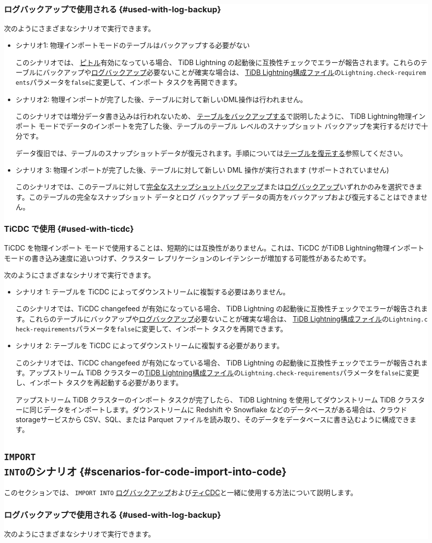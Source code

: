 ### ログバックアップで使用される {#used-with-log-backup}

次のようにさまざまなシナリオで実行できます。

-   シナリオ1: 物理インポートモードのテーブルはバックアップする必要がない

    このシナリオでは、 [ピトル](/br/br-log-architecture.md#process-of-pitr)有効になっている場合、 TiDB Lightning の起動後に互換性チェックでエラーが報告されます。これらのテーブルにバックアップや[ログバックアップ](/br/br-pitr-guide.md)必要ないことが確実な場合は、 [TiDB Lightning構成ファイル](/tidb-lightning/tidb-lightning-configuration.md#tidb-lightning-task)の`Lightning.check-requirements`パラメータを`false`に変更して、インポート タスクを再開できます。

-   シナリオ2: 物理インポートが完了した後、テーブルに対して新しいDML操作は行われません。

    このシナリオでは増分データ書き込みは行われないため、 [テーブルをバックアップする](/br/br-snapshot-manual.md#back-up-a-table)で説明したように、 TiDB Lightning物理インポート モードでデータのインポートを完了した後、テーブルのテーブル レベルのスナップショット バックアップを実行するだけで十分です。

    データ復旧では、テーブルのスナップショットデータが復元されます。手順については[テーブルを復元する](/br/br-snapshot-manual.md#restore-a-table)参照してください。

-   シナリオ 3: 物理インポートが完了した後、テーブルに対して新しい DML 操作が実行されます (サポートされていません)

    このシナリオでは、このテーブルに対して[完全なスナップショットバックアップ](/br/br-snapshot-guide.md)または[ログバックアップ](/br/br-pitr-guide.md)いずれかのみを選択できます。このテーブルの完全なスナップショット データとログ バックアップ データの両方をバックアップおよび復元することはできません。

### TiCDC で使用 {#used-with-ticdc}

TiCDC を物理インポート モードで使用することは、短期的には互換性がありません。これは、TiCDC がTiDB Lightning物理インポート モードの書き込み速度に追いつけず、クラスター レプリケーションのレイテンシーが増加する可能性があるためです。

次のようにさまざまなシナリオで実行できます。

-   シナリオ 1: テーブルを TiCDC によってダウンストリームに複製する必要はありません。

    このシナリオでは、TiCDC changefeed が有効になっている場合、 TiDB Lightning の起動後に互換性チェックでエラーが報告されます。これらのテーブルにバックアップや[ログバックアップ](/br/br-pitr-guide.md)必要ないことが確実な場合は、 [TiDB Lightning構成ファイル](/tidb-lightning/tidb-lightning-configuration.md#tidb-lightning-task)の`Lightning.check-requirements`パラメータを`false`に変更して、インポート タスクを再開できます。

-   シナリオ 2: テーブルを TiCDC によってダウンストリームに複製する必要があります。

    このシナリオでは、TiCDC changefeed が有効になっている場合、 TiDB Lightning の起動後に互換性チェックでエラーが報告されます。アップストリーム TiDB クラスターの[TiDB Lightning構成ファイル](/tidb-lightning/tidb-lightning-configuration.md#tidb-lightning-task)の`Lightning.check-requirements`パラメータを`false`に変更し、インポート タスクを再起動する必要があります。

    アップストリーム TiDB クラスターのインポート タスクが完了したら、 TiDB Lightning を使用してダウンストリーム TiDB クラスターに同じデータをインポートします。ダウンストリームに Redshift や Snowflake などのデータベースがある場合は、クラウドstorageサービスから CSV、SQL、または Parquet ファイルを読み取り、そのデータをデータベースに書き込むように構成できます。

## <code>IMPORT INTO</code>のシナリオ {#scenarios-for-code-import-into-code}

このセクションでは、 `IMPORT INTO` [ログバックアップ](/br/br-pitr-guide.md)および[ティCDC](/ticdc/ticdc-overview.md)と一緒に使用する方法について説明します。

### ログバックアップで使用される {#used-with-log-backup}

次のようにさまざまなシナリオで実行できます。
